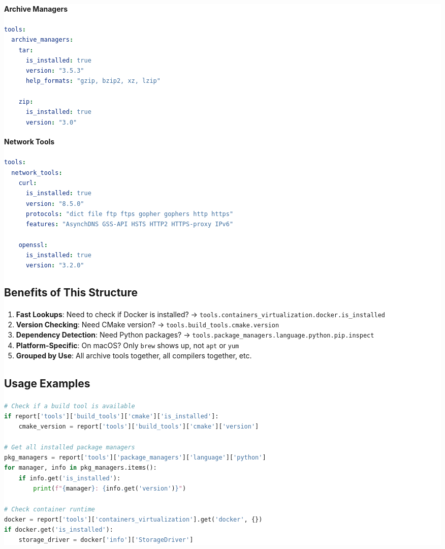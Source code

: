 #### Archive Managers
```yaml
tools:
  archive_managers:
    tar:
      is_installed: true
      version: "3.5.3"
      help_formats: "gzip, bzip2, xz, lzip"
    
    zip:
      is_installed: true
      version: "3.0"
```

#### Network Tools
```yaml
tools:
  network_tools:
    curl:
      is_installed: true
      version: "8.5.0"
      protocols: "dict file ftp ftps gopher gophers http https"
      features: "AsynchDNS GSS-API HSTS HTTP2 HTTPS-proxy IPv6"
    
    openssl:
      is_installed: true
      version: "3.2.0"
```

## Benefits of This Structure

1. **Fast Lookups**: Need to check if Docker is installed? → `tools.containers_virtualization.docker.is_installed`
2. **Version Checking**: Need CMake version? → `tools.build_tools.cmake.version`
3. **Dependency Detection**: Need Python packages? → `tools.package_managers.language.python.pip.inspect`
4. **Platform-Specific**: On macOS? Only `brew` shows up, not `apt` or `yum`
5. **Grouped by Use**: All archive tools together, all compilers together, etc.

## Usage Examples

```python
# Check if a build tool is available
if report['tools']['build_tools']['cmake']['is_installed']:
    cmake_version = report['tools']['build_tools']['cmake']['version']

# Get all installed package managers
pkg_managers = report['tools']['package_managers']['language']['python']
for manager, info in pkg_managers.items():
    if info.get('is_installed'):
        print(f"{manager}: {info.get('version')}")

# Check container runtime
docker = report['tools']['containers_virtualization'].get('docker', {})
if docker.get('is_installed'):
    storage_driver = docker['info']['StorageDriver']
```
